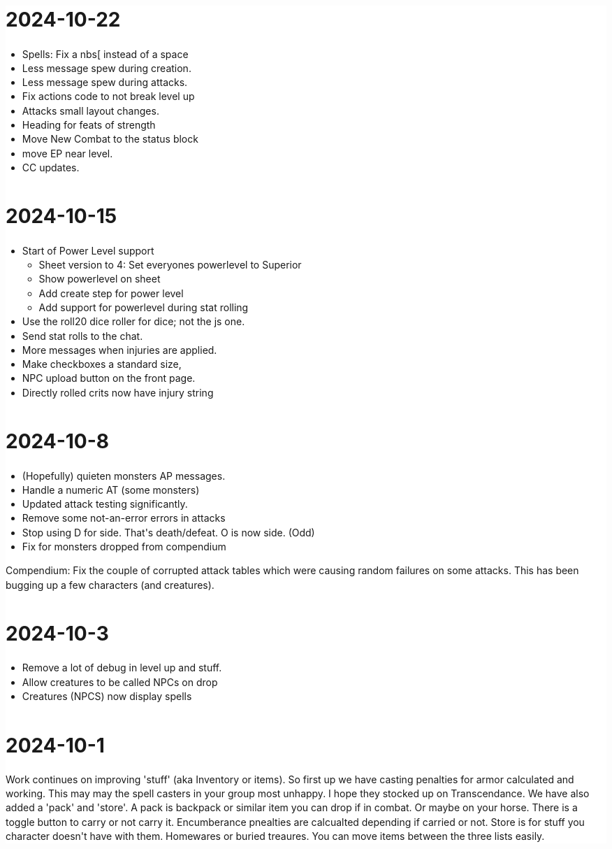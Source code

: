 # 2024-10-22

- Spells: Fix a nbs[ instead of a space
- Less message spew during creation.
- Less message spew during attacks.
- Fix actions code to not break level up
- Attacks small layout changes.
- Heading for feats of strength
- Move New Combat to the status block
- move EP near level.
- CC updates.

# 2024-10-15

- Start of Power Level support
    - Sheet version to 4: Set everyones powerlevel to Superior
    - Show powerlevel on sheet
    - Add create step for power level
    - Add support for powerlevel during stat rolling
- Use the roll20 dice roller for dice; not the js one.
- Send stat rolls to the chat.
- More messages when injuries are applied.
- Make checkboxes a standard size,
- NPC upload button on the front page.
- Directly rolled crits now have injury string


# 2024-10-8

- (Hopefully) quieten monsters AP messages.
- Handle a numeric AT (some monsters)
- Updated attack testing significantly.
- Remove some not-an-error errors in attacks
- Stop using D for side.  That's death/defeat.  O is now side. (Odd)
- Fix for monsters dropped from compendium

Compendium: Fix the couple of corrupted attack tables which were causing random failures on
some attacks.  This has been bugging up a few characters (and creatures).

# 2024-10-3

- Remove a lot of debug in level up and stuff.
- Allow creatures to be called NPCs on drop
- Creatures (NPCS) now display spells

# 2024-10-1

Work continues on improving 'stuff' (aka Inventory or items).  So first up we have casting penalties
for armor calculated and working.  This may may the spell casters in your group most unhappy.  I hope
they stocked up on Transcendance.   We have also added a 'pack' and 'store'.  A pack is backpack or
similar item you can drop if in combat.   Or maybe on your horse.  There is a toggle button to carry
or not carry it.  Encumberance pnealties are calcualted depending if carried or not.   Store is for
stuff you character doesn't have with them.  Homewares or buried treaures.  You can move items between
the three lists easily.
